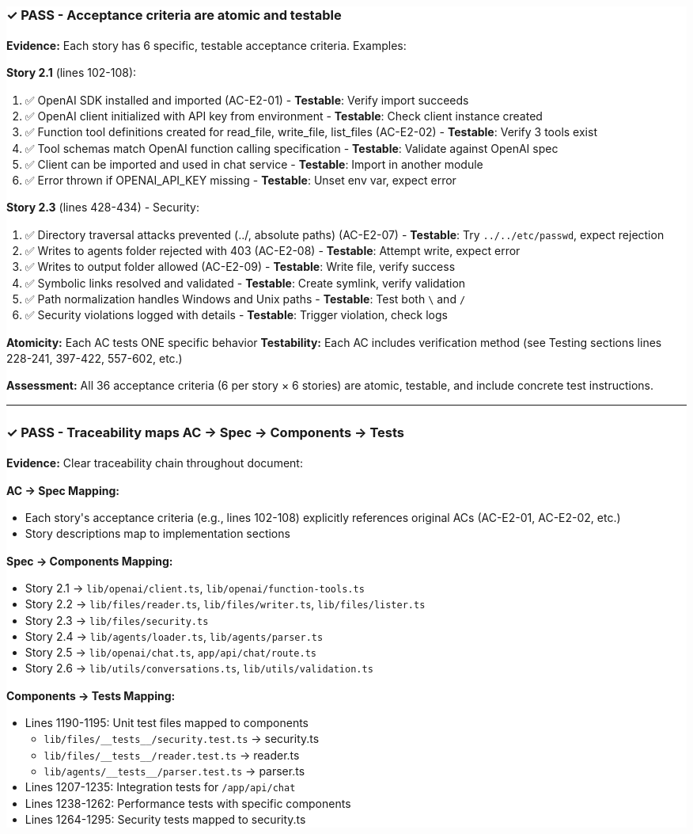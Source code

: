 ### ✓ PASS - Acceptance criteria are atomic and testable

**Evidence:** Each story has 6 specific, testable acceptance criteria. Examples:

**Story 2.1** (lines 102-108):
1. ✅ OpenAI SDK installed and imported (AC-E2-01) - **Testable**: Verify import succeeds
2. ✅ OpenAI client initialized with API key from environment - **Testable**: Check client instance created
3. ✅ Function tool definitions created for read_file, write_file, list_files (AC-E2-02) - **Testable**: Verify 3 tools exist
4. ✅ Tool schemas match OpenAI function calling specification - **Testable**: Validate against OpenAI spec
5. ✅ Client can be imported and used in chat service - **Testable**: Import in another module
6. ✅ Error thrown if OPENAI_API_KEY missing - **Testable**: Unset env var, expect error

**Story 2.3** (lines 428-434) - Security:
1. ✅ Directory traversal attacks prevented (../, absolute paths) (AC-E2-07) - **Testable**: Try `../../etc/passwd`, expect rejection
2. ✅ Writes to agents folder rejected with 403 (AC-E2-08) - **Testable**: Attempt write, expect error
3. ✅ Writes to output folder allowed (AC-E2-09) - **Testable**: Write file, verify success
4. ✅ Symbolic links resolved and validated - **Testable**: Create symlink, verify validation
5. ✅ Path normalization handles Windows and Unix paths - **Testable**: Test both `\` and `/`
6. ✅ Security violations logged with details - **Testable**: Trigger violation, check logs

**Atomicity:** Each AC tests ONE specific behavior
**Testability:** Each AC includes verification method (see Testing sections lines 228-241, 397-422, 557-602, etc.)

**Assessment:** All 36 acceptance criteria (6 per story × 6 stories) are atomic, testable, and include concrete test instructions.

---

### ✓ PASS - Traceability maps AC → Spec → Components → Tests

**Evidence:** Clear traceability chain throughout document:

**AC → Spec Mapping:**
- Each story's acceptance criteria (e.g., lines 102-108) explicitly references original ACs (AC-E2-01, AC-E2-02, etc.)
- Story descriptions map to implementation sections

**Spec → Components Mapping:**
- Story 2.1 → `lib/openai/client.ts`, `lib/openai/function-tools.ts`
- Story 2.2 → `lib/files/reader.ts`, `lib/files/writer.ts`, `lib/files/lister.ts`
- Story 2.3 → `lib/files/security.ts`
- Story 2.4 → `lib/agents/loader.ts`, `lib/agents/parser.ts`
- Story 2.5 → `lib/openai/chat.ts`, `app/api/chat/route.ts`
- Story 2.6 → `lib/utils/conversations.ts`, `lib/utils/validation.ts`

**Components → Tests Mapping:**
- Lines 1190-1195: Unit test files mapped to components
  - `lib/files/__tests__/security.test.ts` → security.ts
  - `lib/files/__tests__/reader.test.ts` → reader.ts
  - `lib/agents/__tests__/parser.test.ts` → parser.ts
- Lines 1207-1235: Integration tests for `/app/api/chat`
- Lines 1238-1262: Performance tests with specific components
- Lines 1264-1295: Security tests mapped to security.ts
